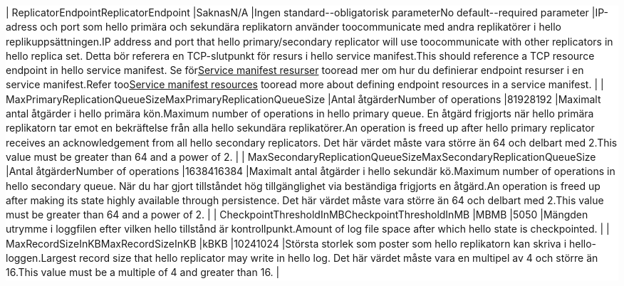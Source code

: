 | <span data-ttu-id="4ff12-188">ReplicatorEndpoint</span><span class="sxs-lookup"><span data-stu-id="4ff12-188">ReplicatorEndpoint</span></span> |<span data-ttu-id="4ff12-189">Saknas</span><span class="sxs-lookup"><span data-stu-id="4ff12-189">N/A</span></span> |<span data-ttu-id="4ff12-190">Ingen standard--obligatorisk parameter</span><span class="sxs-lookup"><span data-stu-id="4ff12-190">No default--required parameter</span></span> |<span data-ttu-id="4ff12-191">IP-adress och port som hello primära och sekundära replikatorn använder toocommunicate med andra replikatörer i hello replikuppsättningen.</span><span class="sxs-lookup"><span data-stu-id="4ff12-191">IP address and port that hello primary/secondary replicator will use toocommunicate with other replicators in hello replica set.</span></span> <span data-ttu-id="4ff12-192">Detta bör referera en TCP-slutpunkt för resurs i hello service manifest.</span><span class="sxs-lookup"><span data-stu-id="4ff12-192">This should reference a TCP resource endpoint in hello service manifest.</span></span> <span data-ttu-id="4ff12-193">Se för[Service manifest resurser](service-fabric-service-manifest-resources.md) tooread mer om hur du definierar endpoint resurser i en service manifest.</span><span class="sxs-lookup"><span data-stu-id="4ff12-193">Refer too[Service manifest resources](service-fabric-service-manifest-resources.md) tooread more about defining endpoint resources in a service manifest.</span></span> |
| <span data-ttu-id="4ff12-194">MaxPrimaryReplicationQueueSize</span><span class="sxs-lookup"><span data-stu-id="4ff12-194">MaxPrimaryReplicationQueueSize</span></span> |<span data-ttu-id="4ff12-195">Antal åtgärder</span><span class="sxs-lookup"><span data-stu-id="4ff12-195">Number of operations</span></span> |<span data-ttu-id="4ff12-196">8192</span><span class="sxs-lookup"><span data-stu-id="4ff12-196">8192</span></span> |<span data-ttu-id="4ff12-197">Maximalt antal åtgärder i hello primära kön.</span><span class="sxs-lookup"><span data-stu-id="4ff12-197">Maximum number of operations in hello primary queue.</span></span> <span data-ttu-id="4ff12-198">En åtgärd frigjorts när hello primära replikatorn tar emot en bekräftelse från alla hello sekundära replikatörer.</span><span class="sxs-lookup"><span data-stu-id="4ff12-198">An operation is freed up after hello primary replicator receives an acknowledgement from all hello secondary replicators.</span></span> <span data-ttu-id="4ff12-199">Det här värdet måste vara större än 64 och delbart med 2.</span><span class="sxs-lookup"><span data-stu-id="4ff12-199">This value must be greater than 64 and a power of 2.</span></span> |
| <span data-ttu-id="4ff12-200">MaxSecondaryReplicationQueueSize</span><span class="sxs-lookup"><span data-stu-id="4ff12-200">MaxSecondaryReplicationQueueSize</span></span> |<span data-ttu-id="4ff12-201">Antal åtgärder</span><span class="sxs-lookup"><span data-stu-id="4ff12-201">Number of operations</span></span> |<span data-ttu-id="4ff12-202">16384</span><span class="sxs-lookup"><span data-stu-id="4ff12-202">16384</span></span> |<span data-ttu-id="4ff12-203">Maximalt antal åtgärder i hello sekundär kö.</span><span class="sxs-lookup"><span data-stu-id="4ff12-203">Maximum number of operations in hello secondary queue.</span></span> <span data-ttu-id="4ff12-204">När du har gjort tillståndet hög tillgänglighet via beständiga frigjorts en åtgärd.</span><span class="sxs-lookup"><span data-stu-id="4ff12-204">An operation is freed up after making its state highly available through persistence.</span></span> <span data-ttu-id="4ff12-205">Det här värdet måste vara större än 64 och delbart med 2.</span><span class="sxs-lookup"><span data-stu-id="4ff12-205">This value must be greater than 64 and a power of 2.</span></span> |
| <span data-ttu-id="4ff12-206">CheckpointThresholdInMB</span><span class="sxs-lookup"><span data-stu-id="4ff12-206">CheckpointThresholdInMB</span></span> |<span data-ttu-id="4ff12-207">MB</span><span class="sxs-lookup"><span data-stu-id="4ff12-207">MB</span></span> |<span data-ttu-id="4ff12-208">50</span><span class="sxs-lookup"><span data-stu-id="4ff12-208">50</span></span> |<span data-ttu-id="4ff12-209">Mängden utrymme i loggfilen efter vilken hello tillstånd är kontrollpunkt.</span><span class="sxs-lookup"><span data-stu-id="4ff12-209">Amount of log file space after which hello state is checkpointed.</span></span> |
| <span data-ttu-id="4ff12-210">MaxRecordSizeInKB</span><span class="sxs-lookup"><span data-stu-id="4ff12-210">MaxRecordSizeInKB</span></span> |<span data-ttu-id="4ff12-211">kB</span><span class="sxs-lookup"><span data-stu-id="4ff12-211">KB</span></span> |<span data-ttu-id="4ff12-212">1024</span><span class="sxs-lookup"><span data-stu-id="4ff12-212">1024</span></span> |<span data-ttu-id="4ff12-213">Största storlek som poster som hello replikatorn kan skriva i hello-loggen.</span><span class="sxs-lookup"><span data-stu-id="4ff12-213">Largest record size that hello replicator may write in hello log.</span></span> <span data-ttu-id="4ff12-214">Det här värdet måste vara en multipel av 4 och större än 16.</span><span class="sxs-lookup"><span data-stu-id="4ff12-214">This value must be a multiple of 4 and greater than 16.</span></span> |